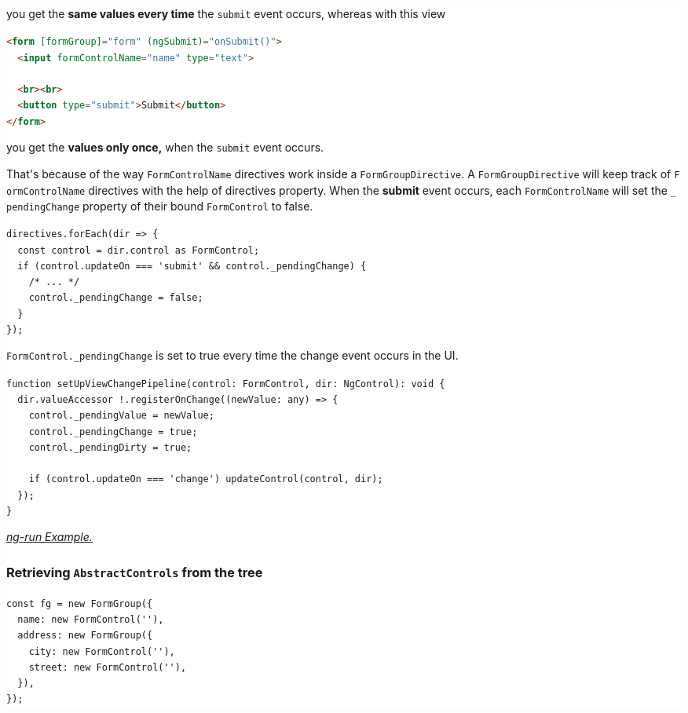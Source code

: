 you get the **same values every time** the `submit` event occurs, whereas with this view

```html
<form [formGroup]="form" (ngSubmit)="onSubmit()">
  <input formControlName="name" type="text">

  <br><br>
  <button type="submit">Submit</button>
</form>
```

you get the **values only once,** when the `submit` event occurs.

That's because of the way `FormControlName` directives work inside a `FormGroupDirective`. A `FormGroupDirective` will keep track of `FormControlName` directives with the help of directives property. When the **submit** event occurs, each `FormControlName` will set the `_pendingChange` property of their bound `FormControl` to false.

```tsx
directives.forEach(dir => {
  const control = dir.control as FormControl;
  if (control.updateOn === 'submit' && control._pendingChange) {
    /* ... */
    control._pendingChange = false;
  }
});
```

`FormControl._pendingChange` is set to true every time the change event occurs in the UI.

```tsx
function setUpViewChangePipeline(control: FormControl, dir: NgControl): void {
  dir.valueAccessor !.registerOnChange((newValue: any) => {
    control._pendingValue = newValue;
    control._pendingChange = true;
    control._pendingDirty = true;

    if (control.updateOn === 'change') updateControl(control, dir);
  });
}
```

*[ng-run Example.](https://ng-run.com/edit/Xx0irFLVo4FdueEBtSAF?open=app%2Fsubmit-catch.component.ts)*

### Retrieving `AbstractControls` from the tree

```tsx
const fg = new FormGroup({
  name: new FormControl(''),
  address: new FormGroup({
    city: new FormControl(''),
    street: new FormControl(''),
  }),
});
```
